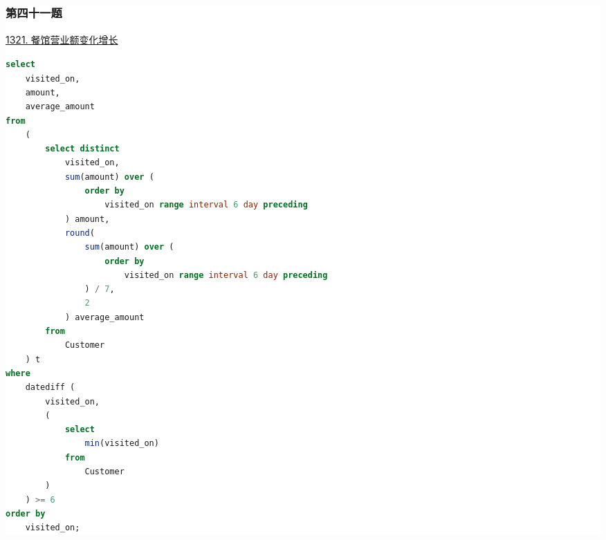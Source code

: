 ### 第四十一题

[1321. 餐馆营业额变化增长](https://leetcode.cn/problems/restaurant-growth/)

```sql
select
    visited_on,
    amount,
    average_amount
from
    (
        select distinct
            visited_on,
            sum(amount) over (
                order by
                    visited_on range interval 6 day preceding
            ) amount,
            round(
                sum(amount) over (
                    order by
                        visited_on range interval 6 day preceding
                ) / 7,
                2
            ) average_amount
        from
            Customer
    ) t
where
    datediff (
        visited_on,
        (
            select
                min(visited_on)
            from
                Customer
        )
    ) >= 6
order by
    visited_on;
```

